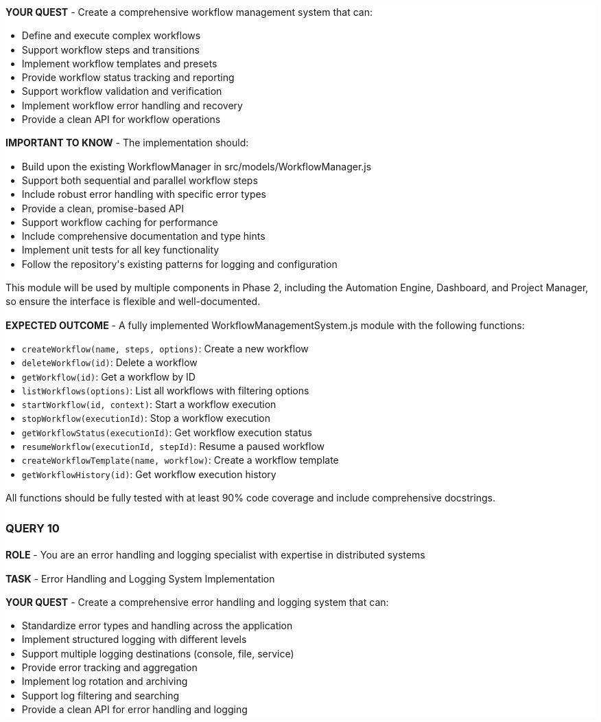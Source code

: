 **YOUR QUEST** - Create a comprehensive workflow management system that can:

- Define and execute complex workflows
- Support workflow steps and transitions
- Implement workflow templates and presets
- Provide workflow status tracking and reporting
- Support workflow validation and verification
- Implement workflow error handling and recovery
- Provide a clean API for workflow operations

**IMPORTANT TO KNOW** - The implementation should:

- Build upon the existing WorkflowManager in src/models/WorkflowManager.js
- Support both sequential and parallel workflow steps
- Include robust error handling with specific error types
- Provide a clean, promise-based API
- Support workflow caching for performance
- Include comprehensive documentation and type hints
- Implement unit tests for all key functionality
- Follow the repository's existing patterns for logging and configuration

This module will be used by multiple components in Phase 2, including the Automation Engine, Dashboard, and Project Manager, so ensure the interface is flexible and well-documented.

**EXPECTED OUTCOME** - A fully implemented WorkflowManagementSystem.js module with the following functions:

- `createWorkflow(name, steps, options)`: Create a new workflow
- `deleteWorkflow(id)`: Delete a workflow
- `getWorkflow(id)`: Get a workflow by ID
- `listWorkflows(options)`: List all workflows with filtering options
- `startWorkflow(id, context)`: Start a workflow execution
- `stopWorkflow(executionId)`: Stop a workflow execution
- `getWorkflowStatus(executionId)`: Get workflow execution status
- `resumeWorkflow(executionId, stepId)`: Resume a paused workflow
- `createWorkflowTemplate(name, workflow)`: Create a workflow template
- `getWorkflowHistory(id)`: Get workflow execution history

All functions should be fully tested with at least 90% code coverage and include comprehensive docstrings.

### QUERY 10 ##########

**ROLE** - You are an error handling and logging specialist with expertise in distributed systems

**TASK** - Error Handling and Logging System Implementation

**YOUR QUEST** - Create a comprehensive error handling and logging system that can:

- Standardize error types and handling across the application
- Implement structured logging with different levels
- Support multiple logging destinations (console, file, service)
- Provide error tracking and aggregation
- Implement log rotation and archiving
- Support log filtering and searching
- Provide a clean API for error handling and logging
